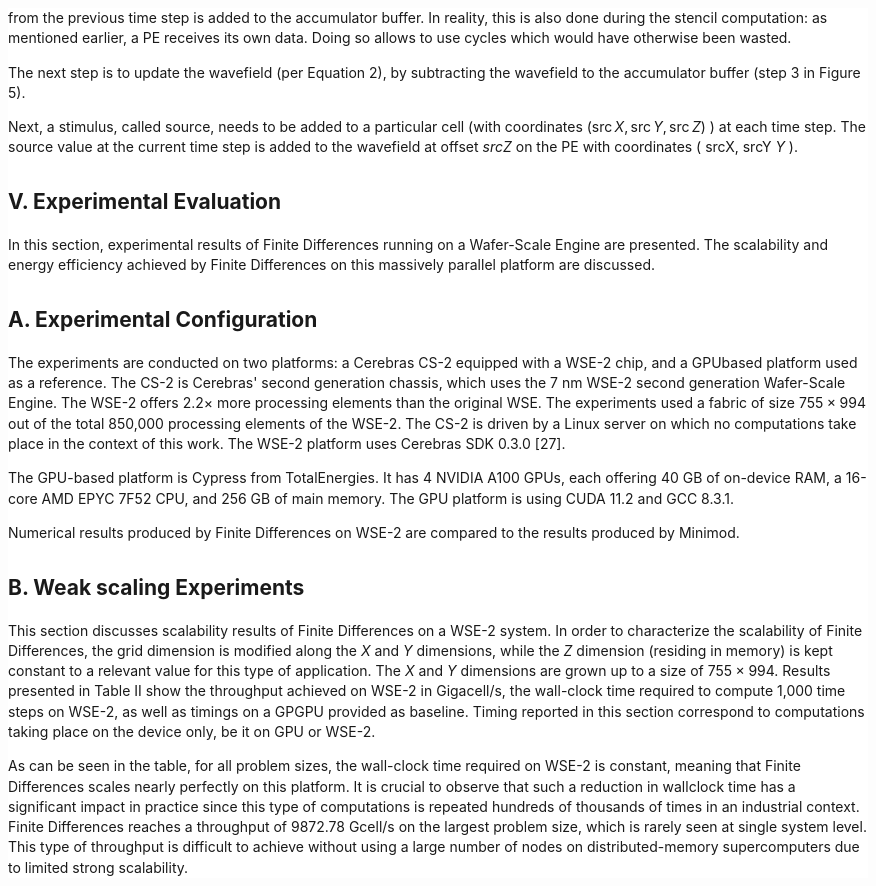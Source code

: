 from the previous time step is added to the accumulator buffer. In reality, this is also done during the stencil computation: as mentioned earlier, a PE receives its own data. Doing so allows to use cycles which would have otherwise been wasted.

The next step is to update the wavefield (per Equation 2), by subtracting the wavefield to the accumulator buffer (step 3 in Figure 5).

Next, a stimulus, called source, needs to be added to a particular cell (with coordinates $(\operatorname{src} X, \operatorname{src} Y, \operatorname{src} Z)$ ) at each time step. The source value at the current time step is added to the wavefield at offset $s r c Z$ on the $\mathrm{PE}$ with coordinates ( srcX, srcY $Y$ ).

## V. Experimental Evaluation

In this section, experimental results of Finite Differences running on a Wafer-Scale Engine are presented. The scalability and energy efficiency achieved by Finite Differences on this massively parallel platform are discussed.

## A. Experimental Configuration

The experiments are conducted on two platforms: a Cerebras CS-2 equipped with a WSE-2 chip, and a GPUbased platform used as a reference. The CS-2 is Cerebras' second generation chassis, which uses the $7 \mathrm{~nm}$ WSE-2 second generation Wafer-Scale Engine. The WSE-2 offers $2.2 \times$ more processing elements than the original WSE. The experiments used a fabric of size $755 \times 994$ out of the total 850,000 processing elements of the WSE-2. The CS-2 is driven by a Linux server on which no computations take place in the context of this work. The WSE-2 platform uses Cerebras SDK 0.3.0 [27].

The GPU-based platform is Cypress from TotalEnergies. It has 4 NVIDIA A100 GPUs, each offering 40 GB of on-device RAM, a 16-core AMD EPYC 7F52 CPU, and $256 \mathrm{~GB}$ of main memory. The GPU platform is using CUDA 11.2 and GCC 8.3.1.

Numerical results produced by Finite Differences on WSE-2 are compared to the results produced by Minimod.

## B. Weak scaling Experiments

This section discusses scalability results of Finite Differences on a WSE-2 system. In order to characterize the scalability of Finite Differences, the grid dimension is modified along the $X$ and $Y$ dimensions, while the $Z$ dimension (residing in memory) is kept constant to a relevant value for this type of application. The $X$ and $Y$ dimensions are grown up to a size of $755 \times 994$. Results presented in Table II show the throughput achieved on WSE-2 in Gigacell/s, the wall-clock time required to compute 1,000 time steps on WSE-2, as well as timings on a GPGPU provided as baseline. Timing reported in this section correspond to computations taking place on the device only, be it on GPU or WSE-2.

As can be seen in the table, for all problem sizes, the wall-clock time required on WSE-2 is constant, meaning that Finite Differences scales nearly perfectly on this platform. It is crucial to observe that such a reduction in wallclock time has a significant impact in practice since this type of computations is repeated hundreds of thousands of times in an industrial context. Finite Differences reaches a throughput of 9872.78 Gcell/s on the largest problem size, which is rarely seen at single system level. This type of throughput is difficult to achieve without using a large number of nodes on distributed-memory supercomputers due to limited strong scalability.


[^0]:    §Equal contribution.